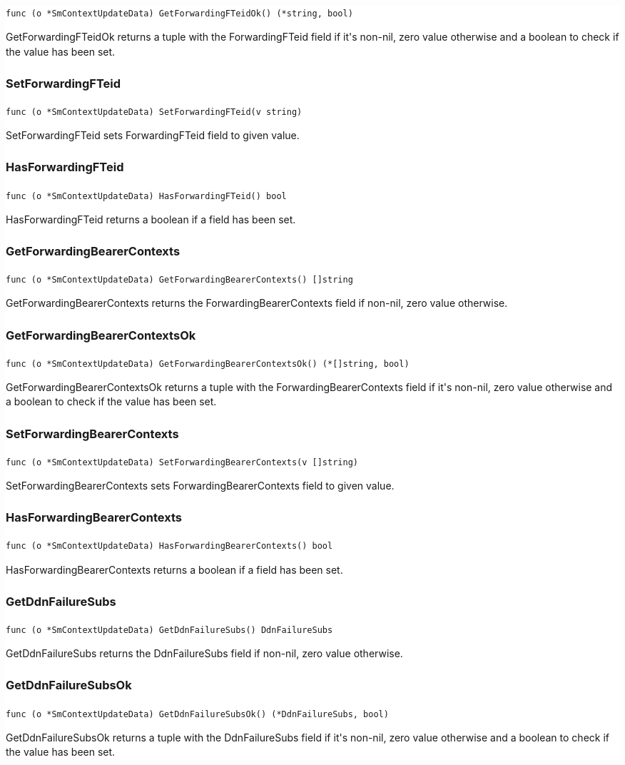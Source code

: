 `func (o *SmContextUpdateData) GetForwardingFTeidOk() (*string, bool)`

GetForwardingFTeidOk returns a tuple with the ForwardingFTeid field if it's non-nil, zero value otherwise
and a boolean to check if the value has been set.

### SetForwardingFTeid

`func (o *SmContextUpdateData) SetForwardingFTeid(v string)`

SetForwardingFTeid sets ForwardingFTeid field to given value.

### HasForwardingFTeid

`func (o *SmContextUpdateData) HasForwardingFTeid() bool`

HasForwardingFTeid returns a boolean if a field has been set.

### GetForwardingBearerContexts

`func (o *SmContextUpdateData) GetForwardingBearerContexts() []string`

GetForwardingBearerContexts returns the ForwardingBearerContexts field if non-nil, zero value otherwise.

### GetForwardingBearerContextsOk

`func (o *SmContextUpdateData) GetForwardingBearerContextsOk() (*[]string, bool)`

GetForwardingBearerContextsOk returns a tuple with the ForwardingBearerContexts field if it's non-nil, zero value otherwise
and a boolean to check if the value has been set.

### SetForwardingBearerContexts

`func (o *SmContextUpdateData) SetForwardingBearerContexts(v []string)`

SetForwardingBearerContexts sets ForwardingBearerContexts field to given value.

### HasForwardingBearerContexts

`func (o *SmContextUpdateData) HasForwardingBearerContexts() bool`

HasForwardingBearerContexts returns a boolean if a field has been set.

### GetDdnFailureSubs

`func (o *SmContextUpdateData) GetDdnFailureSubs() DdnFailureSubs`

GetDdnFailureSubs returns the DdnFailureSubs field if non-nil, zero value otherwise.

### GetDdnFailureSubsOk

`func (o *SmContextUpdateData) GetDdnFailureSubsOk() (*DdnFailureSubs, bool)`

GetDdnFailureSubsOk returns a tuple with the DdnFailureSubs field if it's non-nil, zero value otherwise
and a boolean to check if the value has been set.
